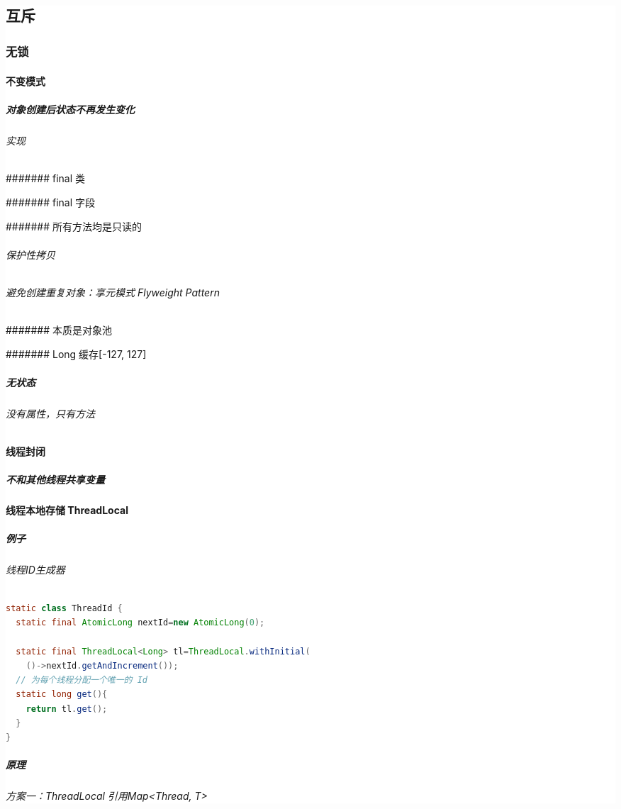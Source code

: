 ## 互斥

### 无锁

#### 不变模式

##### 对象创建后状态不再发生变化

###### 实现

####### final 类

####### final 字段

####### 所有方法均是只读的

###### 保护性拷贝

###### 避免创建重复对象：享元模式 Flyweight Pattern

####### 本质是对象池

####### Long 缓存[-127, 127]

##### 无状态

###### 没有属性，只有方法

#### 线程封闭

##### 不和其他线程共享变量

#### 线程本地存储 ThreadLocal

##### 例子

###### 线程ID生成器

```java
static class ThreadId {
  static final AtomicLong nextId=new AtomicLong(0);
 
  static final ThreadLocal<Long> tl=ThreadLocal.withInitial(
    ()->nextId.getAndIncrement());
  // 为每个线程分配一个唯一的 Id
  static long get(){
    return tl.get();
  }
}

```

##### 原理

###### 方案一：ThreadLocal 引用Map<Thread, T>
